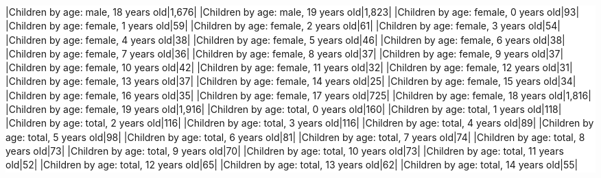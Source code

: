 |Children by age: male, 18 years old|1,676|
|Children by age: male, 19 years old|1,823|
|Children by age: female, 0 years old|93|
|Children by age: female, 1 years old|59|
|Children by age: female, 2 years old|61|
|Children by age: female, 3 years old|54|
|Children by age: female, 4 years old|38|
|Children by age: female, 5 years old|46|
|Children by age: female, 6 years old|38|
|Children by age: female, 7 years old|36|
|Children by age: female, 8 years old|37|
|Children by age: female, 9 years old|37|
|Children by age: female, 10 years old|42|
|Children by age: female, 11 years old|32|
|Children by age: female, 12 years old|31|
|Children by age: female, 13 years old|37|
|Children by age: female, 14 years old|25|
|Children by age: female, 15 years old|34|
|Children by age: female, 16 years old|35|
|Children by age: female, 17 years old|725|
|Children by age: female, 18 years old|1,816|
|Children by age: female, 19 years old|1,916|
|Children by age: total, 0 years old|160|
|Children by age: total, 1 years old|118|
|Children by age: total, 2 years old|116|
|Children by age: total, 3 years old|116|
|Children by age: total, 4 years old|89|
|Children by age: total, 5 years old|98|
|Children by age: total, 6 years old|81|
|Children by age: total, 7 years old|74|
|Children by age: total, 8 years old|73|
|Children by age: total, 9 years old|70|
|Children by age: total, 10 years old|73|
|Children by age: total, 11 years old|52|
|Children by age: total, 12 years old|65|
|Children by age: total, 13 years old|62|
|Children by age: total, 14 years old|55|
